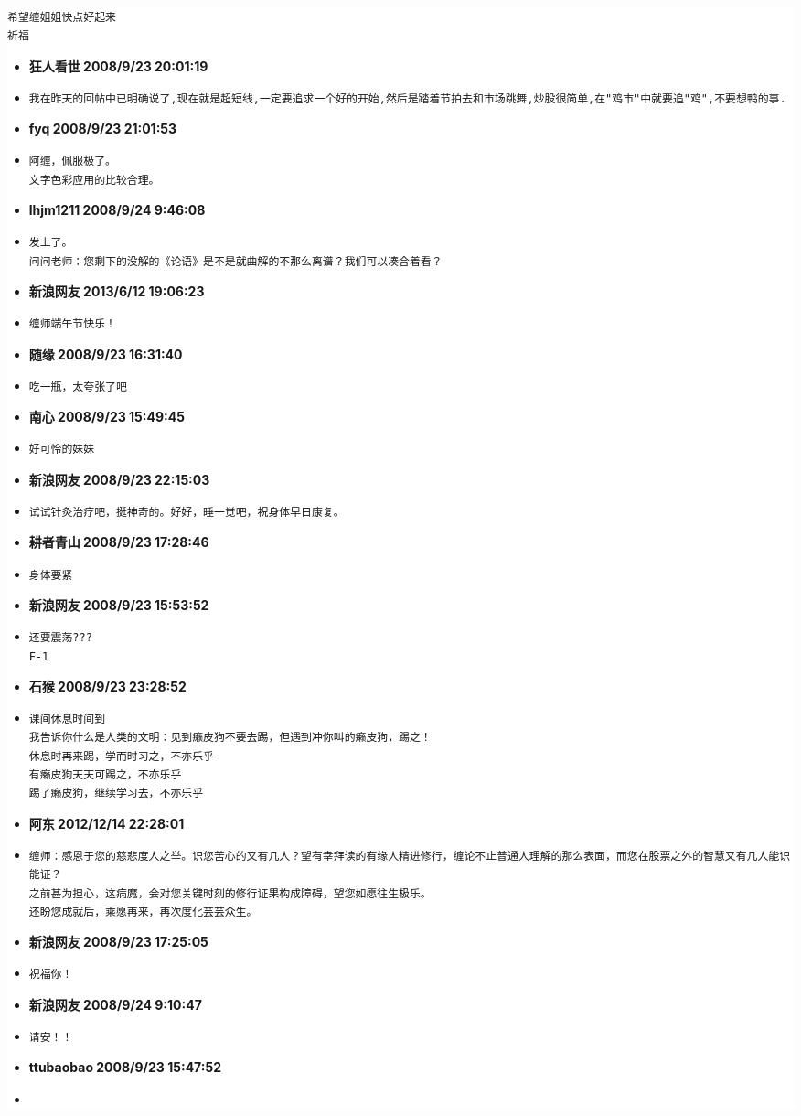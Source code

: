   ```
  希望缠姐姐快点好起来
  祈福
  ```
- **狂人看世 2008/9/23 20:01:19**
- ```
  我在昨天的回帖中已明确说了,现在就是超短线,一定要追求一个好的开始,然后是踏着节拍去和市场跳舞,炒股很简单,在"鸡市"中就要追"鸡",不要想鸭的事.
  ```
- **fyq 2008/9/23 21:01:53**
- ```
  阿缠，佩服极了。
  文字色彩应用的比较合理。
  ```
- **lhjm1211 2008/9/24 9:46:08**
- ```
  发上了。
  问问老师：您剩下的没解的《论语》是不是就曲解的不那么离谱？我们可以凑合着看？
  ```
- **新浪网友 2013/6/12 19:06:23**
- ```
  缠师端午节快乐！
  ```
- **随缘 2008/9/23 16:31:40**
- ```
  吃一瓶，太夸张了吧
  ```
- **南心 2008/9/23 15:49:45**
- ```
  好可怜的妹妹
  ```
- **新浪网友 2008/9/23 22:15:03**
- ```
  试试针灸治疗吧，挺神奇的。好好，睡一觉吧，祝身体早日康复。
  ```
- **耕者青山 2008/9/23 17:28:46**
- ```
  身体要紧
  ```
- **新浪网友 2008/9/23 15:53:52**
- ```
  还要震荡???
  F-1
  ```
- **石猴 2008/9/23 23:28:52**
- ```
  课间休息时间到
  我告诉你什么是人类的文明：见到癞皮狗不要去踢，但遇到冲你叫的癞皮狗，踢之！
  休息时再来踢，学而时习之，不亦乐乎
  有癞皮狗天天可踢之，不亦乐乎
  踢了癞皮狗，继续学习去，不亦乐乎
  ```
- **阿东 2012/12/14 22:28:01**
- ```
  缠师：感恩于您的慈悲度人之举。识您苦心的又有几人？望有幸拜读的有缘人精进修行，缠论不止普通人理解的那么表面，而您在股票之外的智慧又有几人能识能证？
  之前甚为担心，这病魔，会对您关键时刻的修行证果构成障碍，望您如愿往生极乐。
  还盼您成就后，乘愿再来，再次度化芸芸众生。
  ```
- **新浪网友 2008/9/23 17:25:05**
- ```
  祝福你！
  ```
- **新浪网友 2008/9/24 9:10:47**
- ```
  请安！！
  ```
- **ttubaobao 2008/9/23 15:47:52**
- ```
  ```